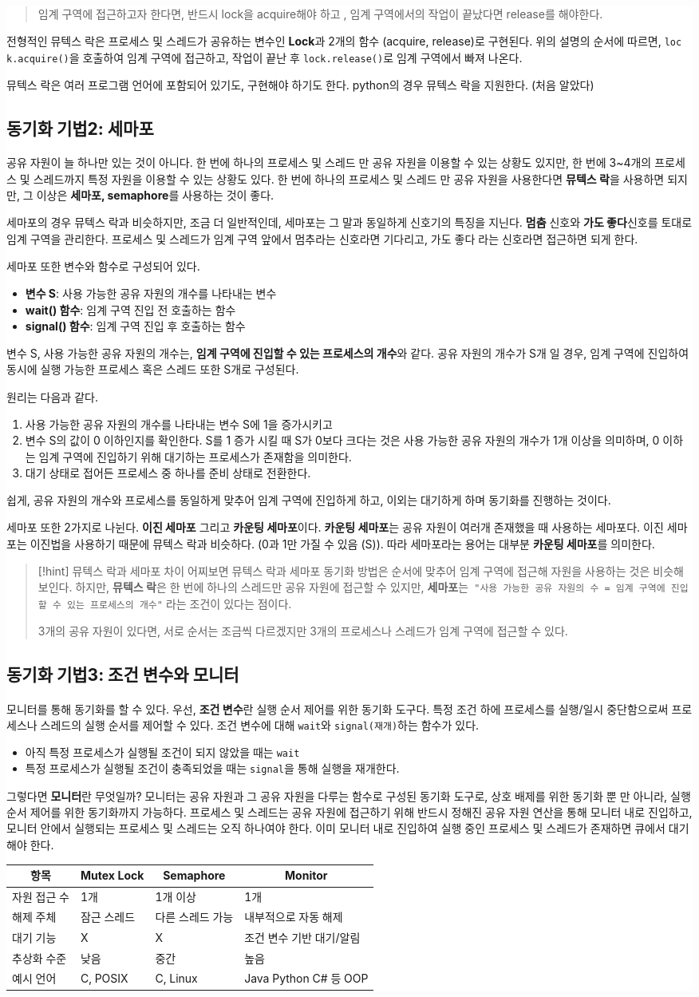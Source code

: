 > 임계 구역에 접근하고자 한다면, 반드시 lock을 acquire해야 하고 , 임계 구역에서의 작업이 끝났다면 release를 해야한다.

전형적인 뮤텍스 락은 프로세스 및 스레드가 공유하는 변수인 **Lock**과 2개의 함수 (acquire, release)로 구현된다. 위의 설명의 순서에 따르면, `lock.acquire()`을 호출하여 임계 구역에 접근하고, 작업이 끝난 후 `lock.release()`로 임계 구역에서 빠져 나온다.

뮤텍스 락은 여러 프로그램 언어에 포함되어 있기도, 구현해야 하기도 한다. python의 경우 뮤텍스 락을 지원한다. (처음 알았다)

## 동기화 기법2: 세마포

공유 자원이 늘 하나만 있는 것이 아니다. 한 번에 하나의 프로세스 및 스레드 만 공유 자원을 이용할 수 있는 상황도 있지만, 한 번에 3~4개의 프로세스 및 스레드까지 특정 자원을 이용할 수 있는 상황도 있다. 한 번에 하나의 프로세스 및 스레드 만 공유 자원을 사용한다면 **뮤텍스 락**을 사용하면 되지만, 그 이상은 **세마포, semaphore**를 사용하는 것이 좋다.

세마포의 경우 뮤텍스 락과 비슷하지만, 조금 더 일반적인데, 세마포는 그 말과 동일하게 신호기의 특징을 지닌다. **멈춤** 신호와 **가도 좋다**신호를 토대로 임계 구역을 관리한다. 프로세스 및 스레드가 임계 구역 앞에서 멈추라는 신호라면 기다리고, 가도 좋다 라는 신호라면 접근하면 되게 한다.

세마포 또한 변수와 함수로 구성되어 있다. 
- **변수 S**: 사용 가능한 공유 자원의 개수를 나타내는 변수
- **wait() 함수**: 임계 구역 진입 전 호출하는 함수
- **signal() 함수**: 임계 구역 진입 후 호출하는 함수

변수 S, 사용 가능한 공유 자원의 개수는, **임계 구역에 진입할 수 있는 프로세스의 개수**와 같다. 공유 자원의 개수가  S개 일 경우, 임계 구역에 진입하여 동시에 실행 가능한 프로세스 혹은 스레드 또한 S개로 구성된다.

원리는 다음과 같다. 
1. 사용 가능한 공유 자원의 개수를 나타내는 변수 S에 1을 증가시키고
2. 변수 S의 값이 0 이하인지를 확인한다. S를 1 증가 시킬 때 S가 0보다 크다는 것은 사용 가능한 공유 자원의 개수가 1개 이상을 의미하며, 0 이하는 임계 구역에 진입하기 위해 대기하는 프로세스가 존재함을 의미한다.
3. 대기 상태로 접어든 프로세스 중 하나를 준비 상태로 전환한다.

쉽게, 공유 자원의 개수와 프로세스를 동일하게 맞추어 임계 구역에 진입하게 하고, 이외는 대기하게 하며 동기화를 진행하는 것이다. 

세마포 또한 2가지로 나뉜다. **이진 세마포** 그리고 **카운팅 세마포**이다. **카운팅 세마포**는 공유 자원이 여러개 존재했을 때 사용하는 세마포다. 이진 세마포는 이진법을 사용하기 때문에 뮤텍스 락과 비슷하다. (0과 1만 가질 수 있음 (S)). 따라 세마포라는 용어는 대부분 **카운팅 세마포**를 의미한다.


> [!hint] 뮤텍스 락과 세마포 차이
> 어찌보면 뮤텍스 락과 세마포 동기화 방법은 순서에 맞추어 임계 구역에 접근해 자원을 사용하는 것은 비슷해 보인다. 하지만, **뮤텍스 락**은 한 번에 하나의 스레드만 공유 자원에 접근할 수 있지만,
> **세마포**는` "사용 가능한 공유 자원의 수 = 임계 구역에 진입할 수 있는 프로세스의 개수"` 라는 조건이 있다는 점이다.
> 
> 3개의 공유 자원이 있다면, 서로 순서는 조금씩 다르겠지만 3개의 프로세스나 스레드가 임계 구역에 접근할 수 있다.

## 동기화 기법3: 조건 변수와 모니터

모니터를 통해 동기화를 할 수 있다. 우선, **조건 변수**란 실행 순서 제어를 위한 동기화 도구다. 특정 조건 하에 프로세스를 실행/일시 중단함으로써 프로세스나 스레드의 실행 순서를 제어할 수 있다. 조건 변수에 대해 `wait`와 `signal(재개)`하는 함수가 있다.

- 아직 특정 프로세스가 실행될 조건이 되지 않았을 때는 `wait`
- 특정 프로세스가 실행될 조건이 충족되었을 때는 `signal`을 통해 실행을 재개한다.

그렇다면 **모니터**란 무엇일까? 모니터는 공유 자원과 그 공유 자원을 다루는 함수로 구성된 동기화 도구로, 상호 배제를 위한 동기화 뿐 만 아니라, 실행 순서 제어를 위한 동기화까지 가능하다. 프로세스 및 스레드는 공유 자원에 접근하기 위해 반드시 정해진 공유 자원 연산을 통해 모니터 내로 진입하고, 모니터 안에서 실행되는 프로세스 및 스레드는 오직 하나여야 한다. 이미 모니터 내로 진입하여 실행 중인 프로세스 및 스레드가 존재하면 큐에서 대기해야 한다.

| 항목      | Mutex Lock | Semaphore | Monitor              |
| ------- | ---------- | --------- | -------------------- |
| 자원 접근 수 | 1개         | 1개 이상     | 1개                   |
| 해제 주체   | 잠근 스레드     | 다른 스레드 가능 | 내부적으로 자동 해제          |
| 대기 기능   | X          | X         | 조건 변수 기반 대기/알림       |
| 추상화 수준  | 낮음         | 중간        | 높음                   |
| 예시 언어   | C, POSIX   | C, Linux  | Java Python C# 등 OOP |

